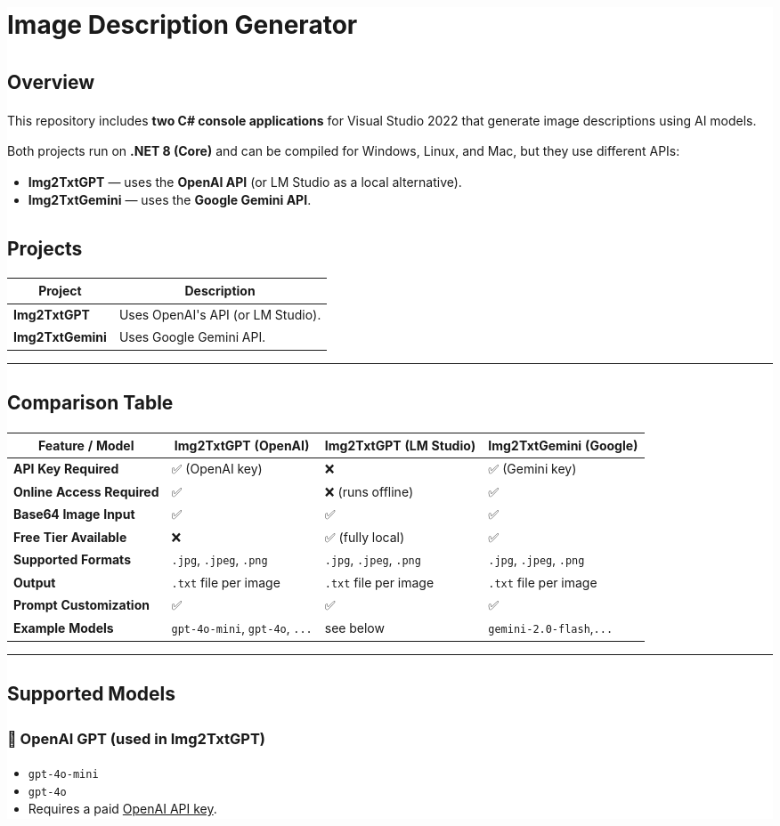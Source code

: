 # Image Description Generator

## Overview
This repository includes **two C# console applications** for Visual Studio 2022 that generate image descriptions using AI models.

Both projects run on **.NET 8 (Core)** and can be compiled for Windows, Linux, and Mac, but they use different APIs:

- **Img2TxtGPT** — uses the **OpenAI API** (or LM Studio as a local alternative).
- **Img2TxtGemini** — uses the **Google Gemini API**.

## Projects

| Project         | Description                                  |
|-----------------|----------------------------------------------|
| **Img2TxtGPT**  | Uses OpenAI's API (or LM Studio).     |
| **Img2TxtGemini** | Uses Google Gemini API. |

---

## Comparison Table

| Feature / Model               | Img2TxtGPT (OpenAI) | Img2TxtGPT (LM Studio) | Img2TxtGemini (Google) |
|------------------------------|---------------------|-------------------------|----------------|
| **API Key Required**         | ✅ (OpenAI key)     | ❌                      | ✅ (Gemini key) |
| **Online Access Required**   | ✅                  | ❌ (runs offline)       | ✅              |
| **Base64 Image Input**       | ✅                  | ✅                      | ✅              |
| **Free Tier Available**      | ❌                      | ✅ (fully local)        | ✅              |
| **Supported Formats**        | `.jpg`, `.jpeg`, `.png` | `.jpg`, `.jpeg`, `.png` | `.jpg`, `.jpeg`, `.png` |
| **Output**                   | `.txt` file per image | `.txt` file per image | `.txt` file per image |
| **Prompt Customization**     | ✅                  | ✅                      | ✅              |
| **Example Models**           | `gpt-4o-mini`, `gpt-4o`, `...` | see below | `gemini-2.0-flash`,`...` |

---

## Supported Models

### 🧠 OpenAI GPT (used in Img2TxtGPT)
- `gpt-4o-mini`
- `gpt-4o`
- Requires a paid [OpenAI API key](https://platform.openai.com/settings/organization/api-keys).
